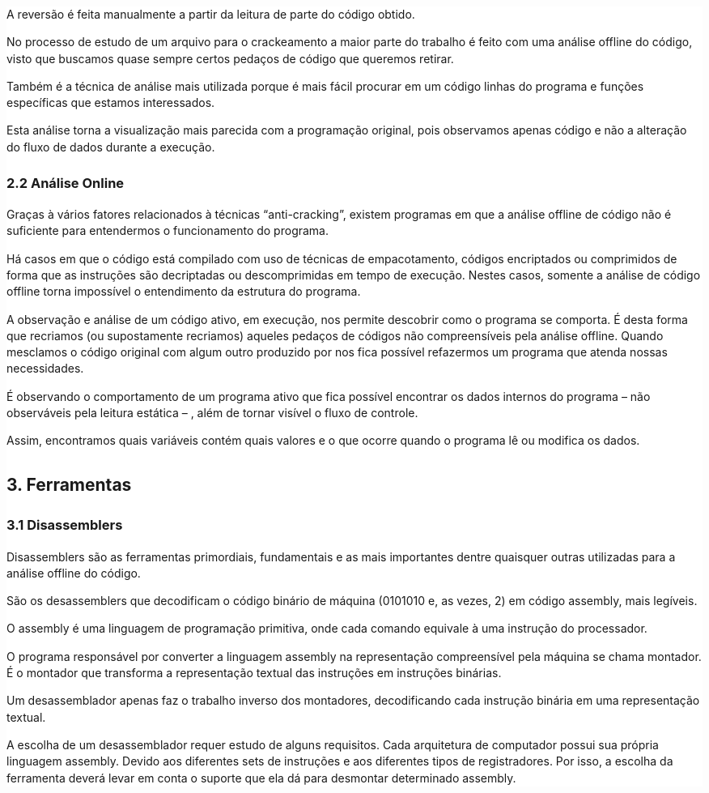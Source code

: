 A reversão é feita manualmente a partir da leitura de parte do código obtido.

No processo de estudo de um arquivo para o crackeamento a maior parte do trabalho é feito com uma análise offline do código, visto que buscamos quase sempre certos pedaços de código que queremos retirar.

Também é a técnica de análise mais utilizada porque é mais fácil procurar em um código linhas do programa e funções específicas que estamos interessados.

Esta análise torna a visualização mais parecida com a programação original, pois observamos apenas código e não a alteração do fluxo de dados durante a execução.

### 2.2 Análise Online

Graças à vários fatores relacionados à técnicas “anti-cracking”, existem programas em que a análise offline de código não é suficiente para entendermos o funcionamento do programa.

Há casos em que o código está compilado com uso de técnicas de empacotamento, códigos encriptados ou comprimidos de forma que as instruções são decriptadas ou descomprimidas em tempo de execução. Nestes casos, somente a análise de código offline torna impossível o entendimento da estrutura do programa.

A observação e análise de um código ativo, em execução, nos permite descobrir como o programa se comporta. É desta forma que recriamos (ou supostamente recriamos) aqueles pedaços de códigos não compreensíveis pela análise offline. Quando mesclamos o código original com algum outro produzido por nos fica possível refazermos um programa que atenda nossas necessidades.

É observando o comportamento de um programa ativo que fica possível encontrar os dados internos do programa – não observáveis pela leitura estática – , além de tornar visível o fluxo de controle.

Assim, encontramos quais variáveis contém quais valores e o que ocorre quando o programa lê ou modifica os dados.

## 3. Ferramentas

### 3.1 Disassemblers

Disassemblers são as ferramentas primordiais, fundamentais e as mais importantes dentre quaisquer outras utilizadas para a análise offline do código.

São os desassemblers que decodificam o código binário de máquina (0101010 e, as vezes, 2) em código assembly, mais legíveis.

O assembly é uma linguagem de programação primitiva, onde cada comando equivale à uma instrução do processador.

O programa responsável por converter a linguagem assembly na representação compreensível pela máquina se chama montador. É o montador que transforma a representação textual das instruções em instruções binárias.

Um desassemblador apenas faz o trabalho inverso dos montadores, decodificando cada instrução binária em uma representação textual.

A escolha de um desassemblador requer estudo de alguns requisitos. Cada arquitetura de computador possui sua própria linguagem assembly. Devido aos diferentes sets de instruções e aos diferentes tipos de registradores. Por isso, a escolha da ferramenta deverá levar em conta o suporte que ela dá para desmontar determinado assembly.
